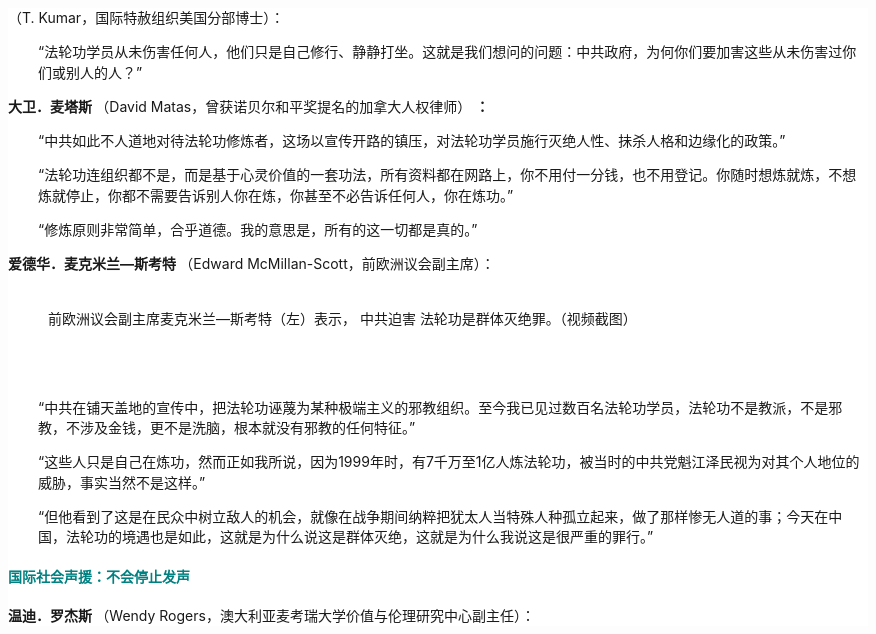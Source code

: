    </strong>
   （T. Kumar，国际特赦组织美国分部博士）：
  </p>
  <p style="padding-left: 30px;">
   “法轮功学员从未伤害任何人，他们只是自己修行、静静打坐。这就是我们想问的问题：中共政府，为何你们要加害这些从未伤害过你们或别人的人？”
  </p>
  <p>
   <strong>
    大卫．麦塔斯
   </strong>
   （David Matas，曾获诺贝尔和平奖提名的加拿大人权律师）
   <strong>
    ：
   </strong>
  </p>
  <p style="padding-left: 30px;">
   “中共如此不人道地对待法轮功修炼者，这场以宣传开路的镇压，对法轮功学员施行灭绝人性、抺杀人格和边缘化的政策。”
  </p>
  <p style="padding-left: 30px;">
   “法轮功连组织都不是，而是基于心灵价值的一套功法，所有资料都在网路上，你不用付一分钱，也不用登记。你随时想炼就炼，不想炼就停止，你都不需要告诉别人你在炼，你甚至不必告诉任何人，你在炼功。”
  </p>
  <p style="padding-left: 30px;">
   “修炼原则非常简单，合乎道德。我的意思是，所有的这一切都是真的。”
  </p>
  <p>
   <strong>
    爱德华．麦克米兰—斯考特
   </strong>
   （Edward McMillan-Scott，前欧洲议会副主席）：
  </p>
  <figure aria-describedby="caption-attachment-10999325" class="wp-caption aligncenter" id="attachment_10999325" style="width: 600px">
   <ok href="https://i.epochtimes.com/assets/uploads/2019/01/2-43.jpg" target="_blank">
    <img alt="" class="wp-image-10999325 size-large" src="https://i.epochtimes.com/assets/uploads/2019/01/2-43-600x338.jpg"/>
   </ok>
   <br/><figcaption class="wp-caption-text" id="caption-attachment-10999325">
    前欧洲议会副主席麦克米兰—斯考特（左）表示，
    <ok href="https://www.epochtimes.com/gb/tag/%E4%B8%AD%E5%85%B1%E8%BF%AB%E5%AE%B3.html">
     中共迫害
    </ok>
    法轮功是群体灭绝罪。（视频截图）
   </figcaption><br/>
  </figure><br/>
  <p style="padding-left: 30px;">
   “中共在铺天盖地的宣传中，把法轮功诬蔑为某种极端主义的邪教组织。至今我已见过数百名法轮功学员，法轮功不是教派，不是邪教，不涉及金钱，更不是洗脑，根本就没有邪教的任何特征。”
  </p>
  <p style="padding-left: 30px;">
   “这些人只是自己在炼功，然而正如我所说，因为1999年时，有7千万至1亿人炼法轮功，被当时的中共党魁江泽民视为对其个人地位的威胁，事实当然不是这样。”
  </p>
  <p style="padding-left: 30px;">
   “但他看到了这是在民众中树立敌人的机会，就像在战争期间纳粹把犹太人当特殊人种孤立起来，做了那样惨无人道的事；今天在中国，法轮功的境遇也是如此，这就是为什么说这是群体灭绝，这就是为什么我说这是很严重的罪行。”
  </p>
  <h4>
   <span style="color: #008080;">
    国际社会声援：不会停止发声
   </span>
  </h4>
  <p>
   <strong>
    温迪．罗杰斯
   </strong>
   （Wendy Rogers，澳大利亚麦考瑞大学价值与伦理研究中心副主任）：